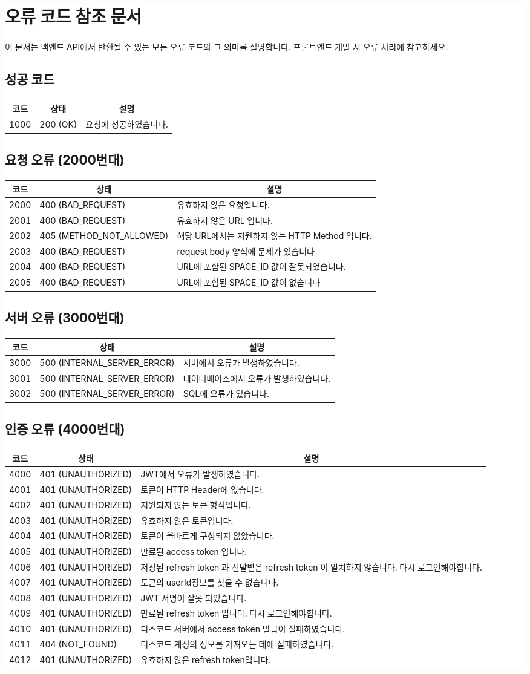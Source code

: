 # 오류 코드 참조 문서

이 문서는 백엔드 API에서 반환될 수 있는 모든 오류 코드와 그 의미를 설명합니다. 프론트엔드 개발 시 오류 처리에 참고하세요.

## 성공 코드

| 코드 | 상태 | 설명 |
|------|------|------|
| 1000 | 200 (OK) | 요청에 성공하였습니다. |

## 요청 오류 (2000번대)

| 코드 | 상태 | 설명 |
|------|------|------|
| 2000 | 400 (BAD_REQUEST) | 유효하지 않은 요청입니다. |
| 2001 | 400 (BAD_REQUEST) | 유효하지 않은 URL 입니다. |
| 2002 | 405 (METHOD_NOT_ALLOWED) | 해당 URL에서는 지원하지 않는 HTTP Method 입니다. |
| 2003 | 400 (BAD_REQUEST) | request body 양식에 문제가 있습니다 |
| 2004 | 400 (BAD_REQUEST) | URL에 포함된 SPACE_ID 값이 잘못되었습니다. |
| 2005 | 400 (BAD_REQUEST) | URL에 포함된 SPACE_ID 값이 없습니다 |

## 서버 오류 (3000번대)

| 코드 | 상태 | 설명 |
|------|------|------|
| 3000 | 500 (INTERNAL_SERVER_ERROR) | 서버에서 오류가 발생하였습니다. |
| 3001 | 500 (INTERNAL_SERVER_ERROR) | 데이터베이스에서 오류가 발생하였습니다. |
| 3002 | 500 (INTERNAL_SERVER_ERROR) | SQL에 오류가 있습니다. |

## 인증 오류 (4000번대)

| 코드 | 상태 | 설명 |
|------|------|------|
| 4000 | 401 (UNAUTHORIZED) | JWT에서 오류가 발생하였습니다. |
| 4001 | 401 (UNAUTHORIZED) | 토큰이 HTTP Header에 없습니다. |
| 4002 | 401 (UNAUTHORIZED) | 지원되지 않는 토큰 형식입니다. |
| 4003 | 401 (UNAUTHORIZED) | 유효하지 않은 토큰입니다. |
| 4004 | 401 (UNAUTHORIZED) | 토큰이 올바르게 구성되지 않았습니다. |
| 4005 | 401 (UNAUTHORIZED) | 만료된 access token 입니다. |
| 4006 | 401 (UNAUTHORIZED) | 저장된 refresh token 과 전달받은 refresh token 이 일치하지 않습니다. 다시 로그인해야합니다. |
| 4007 | 401 (UNAUTHORIZED) | 토큰의 userId정보를 찾을 수 없습니다. |
| 4008 | 401 (UNAUTHORIZED) | JWT 서명이 잘못 되었습니다. |
| 4009 | 401 (UNAUTHORIZED) | 만료된 refresh token 입니다. 다시 로그인해야합니다. |
| 4010 | 401 (UNAUTHORIZED) | 디스코드 서버에서 access token 발급이 실패하였습니다. |
| 4011 | 404 (NOT_FOUND) | 디스코드 계정의 정보를 가져오는 데에 실패하였습니다. |
| 4012 | 401 (UNAUTHORIZED) | 유효하지 않은 refresh token입니다. |